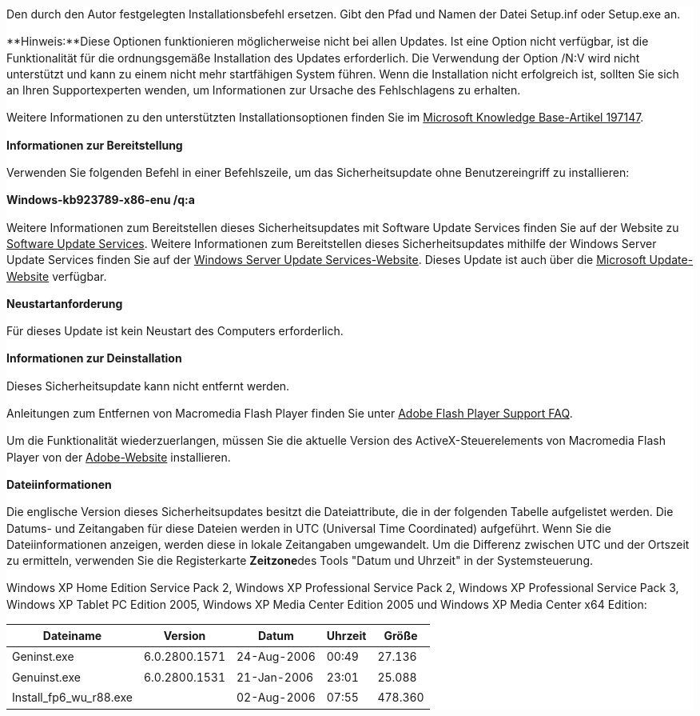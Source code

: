 Den durch den Autor festgelegten Installationsbefehl ersetzen. Gibt den Pfad und Namen der Datei Setup.inf oder Setup.exe an.
</td>
</tr>
</table>
<p> </p>
**Hinweis:**Diese Optionen funktionieren möglicherweise nicht bei allen Updates. Ist eine Option nicht verfügbar, ist die Funktionalität für die ordnungsgemäße Installation des Updates erforderlich. Die Verwendung der Option /N:V wird nicht unterstützt und kann zu einem nicht mehr startfähigen System führen. Wenn die Installation nicht erfolgreich ist, sollten Sie sich an Ihren Supportexperten wenden, um Informationen zur Ursache des Fehlschlagens zu erhalten.

Weitere Informationen zu den unterstützten Installationsoptionen finden Sie im [Microsoft Knowledge Base-Artikel 197147](http://support.microsoft.com/kb/197147).

**Informationen zur Bereitstellung**

Verwenden Sie folgenden Befehl in einer Befehlszeile, um das Sicherheitsupdate ohne Benutzereingriff zu installieren:

**Windows-kb923789-x86-enu /q:a**

Weitere Informationen zum Bereitstellen dieses Sicherheitsupdates mit Software Update Services finden Sie auf der Website zu [Software Update Services](http://go.microsoft.com/fwlink/?linkid=21125). Weitere Informationen zum Bereitstellen dieses Sicherheitsupdates mithilfe der Windows Server Update Services finden Sie auf der [Windows Server Update Services-Website](http://www.microsoft.com/germany/technet/prodtechnol/windowsserver/wsus/default.mspx). Dieses Update ist auch über die [Microsoft Update-Website](http://update.microsoft.com/microsoftupdate) verfügbar.

**Neustartanforderung**

Für dieses Update ist kein Neustart des Computers erforderlich.

**Informationen zur Deinstallation**

Dieses Sicherheitsupdate kann nicht entfernt werden.

Anleitungen zum Entfernen von Macromedia Flash Player finden Sie unter [Adobe Flash Player Support FAQ](http://www.adobe.com/cfusion/knowledgebase/index.cfm?id=tn_15511).

Um die Funktionalität wiederzuerlangen, müssen Sie die aktuelle Version des ActiveX-Steuerelements von Macromedia Flash Player von der [Adobe-Website](http://www.adobe.com/go/getflashplayer/) installieren.

**Dateiinformationen**

Die englische Version dieses Sicherheitsupdates besitzt die Dateiattribute, die in der folgenden Tabelle aufgelistet werden. Die Datums- und Zeitangaben für diese Dateien werden in UTC (Universal Time Coordinated) aufgeführt. Wenn Sie die Dateiinformationen anzeigen, werden diese in lokale Zeitangaben umgewandelt. Um die Differenz zwischen UTC und der Ortszeit zu ermitteln, verwenden Sie die Registerkarte **Zeitzone**des Tools "Datum und Uhrzeit" in der Systemsteuerung.

Windows XP Home Edition Service Pack 2, Windows XP Professional Service Pack 2, Windows XP Professional Service Pack 3, Windows XP Tablet PC Edition 2005, Windows XP Media Center Edition 2005 und Windows XP Media Center x64 Edition:

| Dateiname                 | Version       | Datum       | Uhrzeit | Größe   |
|---------------------------|---------------|-------------|---------|---------|
| Geninst.exe               | 6.0.2800.1571 | 24-Aug-2006 | 00:49   | 27.136  |
| Genuinst.exe              | 6.0.2800.1531 | 21-Jan-2006 | 23:01   | 25.088  |
| Install\_fp6\_wu\_r88.exe |               | 02-Aug-2006 | 07:55   | 478.360 |
